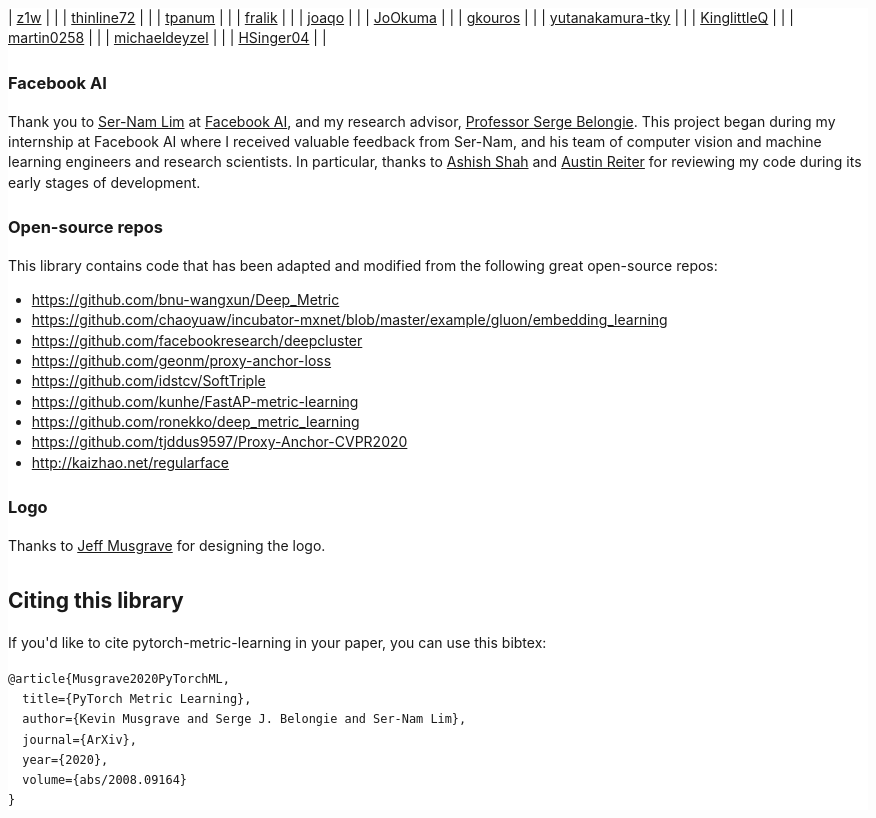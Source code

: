 | [z1w](https://github.com/z1w) | |
| [thinline72](https://github.com/thinline72) | |
| [tpanum](https://github.com/tpanum) | |
| [fralik](https://github.com/fralik) | |
| [joaqo](https://github.com/joaqo) | |
| [JoOkuma](https://github.com/JoOkuma) | |
| [gkouros](https://github.com/gkouros) | |
| [yutanakamura-tky](https://github.com/yutanakamura-tky) | |
| [KinglittleQ](https://github.com/KinglittleQ) | |
| [martin0258](https://github.com/martin0258) | |
| [michaeldeyzel](https://github.com/michaeldeyzel) | |
| [HSinger04](https://github.com/HSinger04) | |



### Facebook AI
Thank you to [Ser-Nam Lim](https://research.fb.com/people/lim-ser-nam/) at [Facebook AI](https://ai.facebook.com/), and my research advisor, [Professor Serge Belongie](https://vision.cornell.edu/se3/people/serge-belongie/). This project began during my internship at Facebook AI where I received valuable feedback from Ser-Nam, and his team of computer vision and machine learning engineers and research scientists. In particular, thanks to [Ashish Shah](https://www.linkedin.com/in/ashish217/) and [Austin Reiter](https://www.linkedin.com/in/austin-reiter-3962aa7/) for reviewing my code during its early stages of development.

### Open-source repos
This library contains code that has been adapted and modified from the following great open-source repos:
- https://github.com/bnu-wangxun/Deep_Metric
- https://github.com/chaoyuaw/incubator-mxnet/blob/master/example/gluon/embedding_learning
- https://github.com/facebookresearch/deepcluster
- https://github.com/geonm/proxy-anchor-loss
- https://github.com/idstcv/SoftTriple
- https://github.com/kunhe/FastAP-metric-learning
- https://github.com/ronekko/deep_metric_learning
- https://github.com/tjddus9597/Proxy-Anchor-CVPR2020
- http://kaizhao.net/regularface

### Logo
Thanks to [Jeff Musgrave](https://www.designgenius.ca/) for designing the logo.

## Citing this library
If you'd like to cite pytorch-metric-learning in your paper, you can use this bibtex:
```latex
@article{Musgrave2020PyTorchML,
  title={PyTorch Metric Learning},
  author={Kevin Musgrave and Serge J. Belongie and Ser-Nam Lim},
  journal={ArXiv},
  year={2020},
  volume={abs/2008.09164}
}
```
